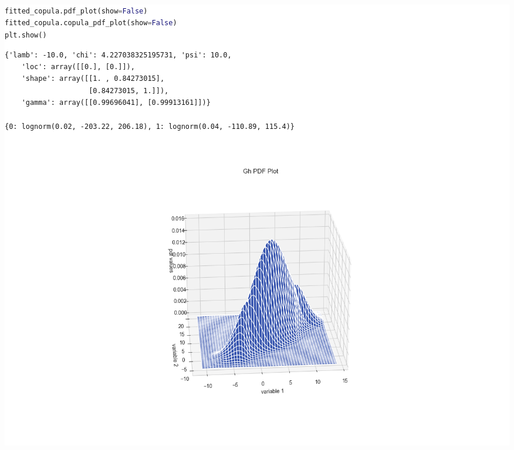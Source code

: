 ```python
fitted_copula.pdf_plot(show=False)
fitted_copula.copula_pdf_plot(show=False)
plt.show()
```
```txt
{'lamb': -10.0, 'chi': 4.227038325195731, 'psi': 10.0, 
    'loc': array([[0.], [0.]]), 
    'shape': array([[1. , 0.84273015], 
                    [0.84273015, 1.]]), 
    'gamma': array([[0.99696041], [0.99913161]])}

{0: lognorm(0.02, -203.22, 206.18), 1: lognorm(0.04, -110.89, 115.4)}
```
<p align="center">
    <img width=60% src="https://github.com/tfm000/sklarpy/blob/main/media/PDF_Gh_PDF_Plot_Plot.png?raw=true">